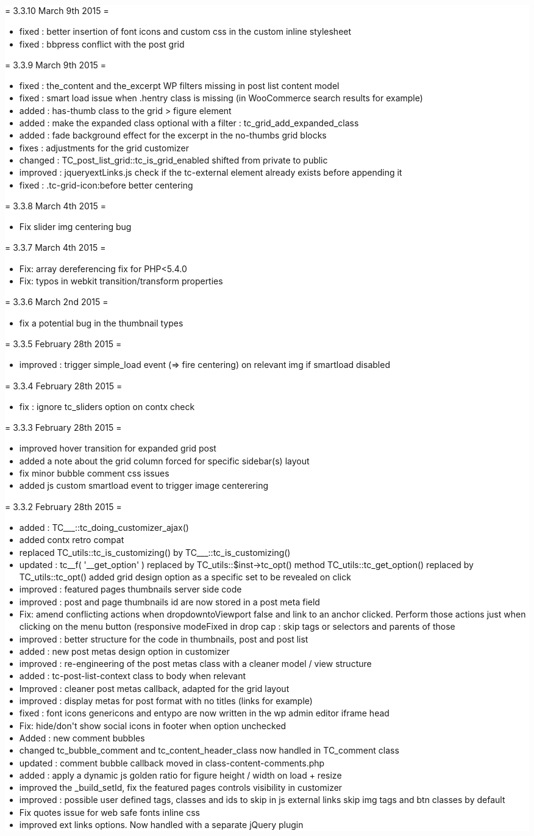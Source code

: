 = 3.3.10 March 9th 2015 =
* fixed : better insertion of font icons and custom css in the custom inline stylesheet
* fixed : bbpress conflict with the post grid

= 3.3.9 March 9th 2015 =
* fixed : the_content and the_excerpt WP filters missing in post list content model
* fixed : smart load issue when .hentry class is missing (in WooCommerce search results for example)
* added : has-thumb class to the grid > figure element
* added : make the expanded class optional with a filter : tc_grid_add_expanded_class
* added : fade background effect for the excerpt in the no-thumbs grid blocks
* fixes : adjustments for the grid customizer
* changed : TC_post_list_grid::tc_is_grid_enabled shifted from private to public
* improved : jqueryextLinks.js check if the tc-external element already exists before appending it
* fixed : .tc-grid-icon:before better centering

= 3.3.8 March 4th 2015 =
* Fix slider img centering bug

= 3.3.7 March 4th 2015 =
* Fix: array dereferencing fix for PHP<5.4.0
* Fix: typos in webkit transition/transform properties

= 3.3.6 March 2nd 2015 =
* fix a potential bug in the thumbnail types

= 3.3.5 February 28th 2015 =
* improved : trigger simple_load event (=> fire centering) on relevant img if smartload disabled

= 3.3.4 February 28th 2015 =
* fix : ignore tc_sliders option on contx check

= 3.3.3 February 28th 2015 =
* improved hover transition for expanded grid post
* added a note about the grid column forced for specific sidebar(s) layout
* fix minor bubble comment css issues
* added js custom smartload event to trigger image centerering

= 3.3.2 February 28th 2015 =
* added : TC___::tc_doing_customizer_ajax()
* added contx retro compat
* replaced TC_utils::tc_is_customizing() by TC___::tc_is_customizing()
* updated : tc__f( '__get_option' ) replaced by TC_utils::$inst->tc_opt() method TC_utils::tc_get_option() replaced by TC_utils::tc_opt()
added grid design option as a specific set to be revealed on click
* improved : featured pages thumbnails server side code
* improved : post and page thumbnails id are now stored in a post meta field
* Fix: amend conflicting actions when dropdowntoViewport false and link to an anchor clicked. Perform those actions just when clicking on the menu button (responsive modeFixed in drop cap : skip tags or selectors and parents of those
* improved : better structure for the code in thumbnails, post and post list
* added : new post metas design option in customizer
* improved : re-engineering of the post metas class with a cleaner model / view structure
* added : tc-post-list-context class to body when relevant
* Improved : cleaner post metas callback, adapted for the grid layout
* improved : display metas for post format with no titles (links for example)
* fixed : font icons genericons and entypo are now written in the wp admin editor iframe head
* Fix: hide/don't show social icons in footer when option unchecked
* Added : new comment bubbles
* changed tc_bubble_comment and tc_content_header_class now handled in TC_comment class
* updated : comment bubble callback moved in class-content-comments.php
* added : apply a dynamic js golden ratio for figure height / width on load + resize
* improved the _build_setId, fix the featured pages controls visibility in customizer
* improved : possible user defined tags, classes and ids to skip in js external links skip img tags and btn classes by default
* Fix quotes issue for web safe fonts inline css
* improved ext links options. Now handled with a separate jQuery plugin
